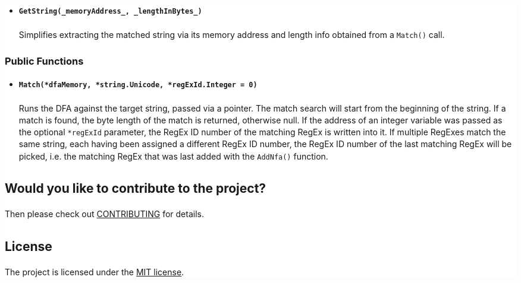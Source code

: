- **`GetString(_memoryAddress_, _lengthInBytes_)`**<br><br>
Simplifies extracting the matched string via its memory address and length info obtained from a `Match()` call.

### Public Functions

- **`Match(*dfaMemory, *string.Unicode, *regExId.Integer = 0)`**<br><br>
Runs the DFA against the target string, passed via a pointer. The match search will start from the beginning of the string. If a match is found, the byte length of the match is returned, otherwise null. If the address of an integer variable was passed as the optional `*regExId` parameter, the RegEx ID number of the matching RegEx is written into it. If multiple RegExes match the same string, each having been assigned a different RegEx ID number, the RegEx ID number of the last matching RegEx will be picked, i.e. the matching RegEx that was last added with the `AddNfa()` function.

## Would you like to contribute to the project?

Then please check out [CONTRIBUTING] for details.

## License

The project is licensed under the [MIT license].



[Unicode's Simple Case Folding]: https://unicode.org/reports/tr18/#Simple_Loose_Matches "Unicode Regular Expressions (TR#18) » §1.5 Simple Loose Matches"

[Nd]: https://util.unicode.org/UnicodeJsps/list-unicodeset.jsp?a=%5B%3ANd%3A%5D&abb=on&esc=on&g=&i= "UnicodeSet Utility: characters class 'Nd'"
[White_Space]: https://util.unicode.org/UnicodeJsps/list-unicodeset.jsp?a=%5B%3AWhite_Space%3A%5D&abb=on&esc=on&g=&i= "UnicodeSet Utility: characters class 'White_Space'"
[Alphabetic, M, Nd, Pc and Join_Control]: https://util.unicode.org/UnicodeJsps/list-unicodeset.jsp?a=%5B%3AAlphabetic%3A%5D%5B%3AM%3A%5D%5B%3ANd%3A%5D%5B%3APc%3A%5D%5B%3AJoin_Control%3A%5D&abb=on&esc=on&g=&i= "UnicodeSet Utility: characters classes 'Alphabetic', 'M', 'Nd', 'Pc' and 'Join_Control'"

[MIT license]: ./LICENSE
[CONTRIBUTING]: ./CONTRIBUTING.md
[Examples]: ./Source/Examples/ "Navigate to examples folder"
